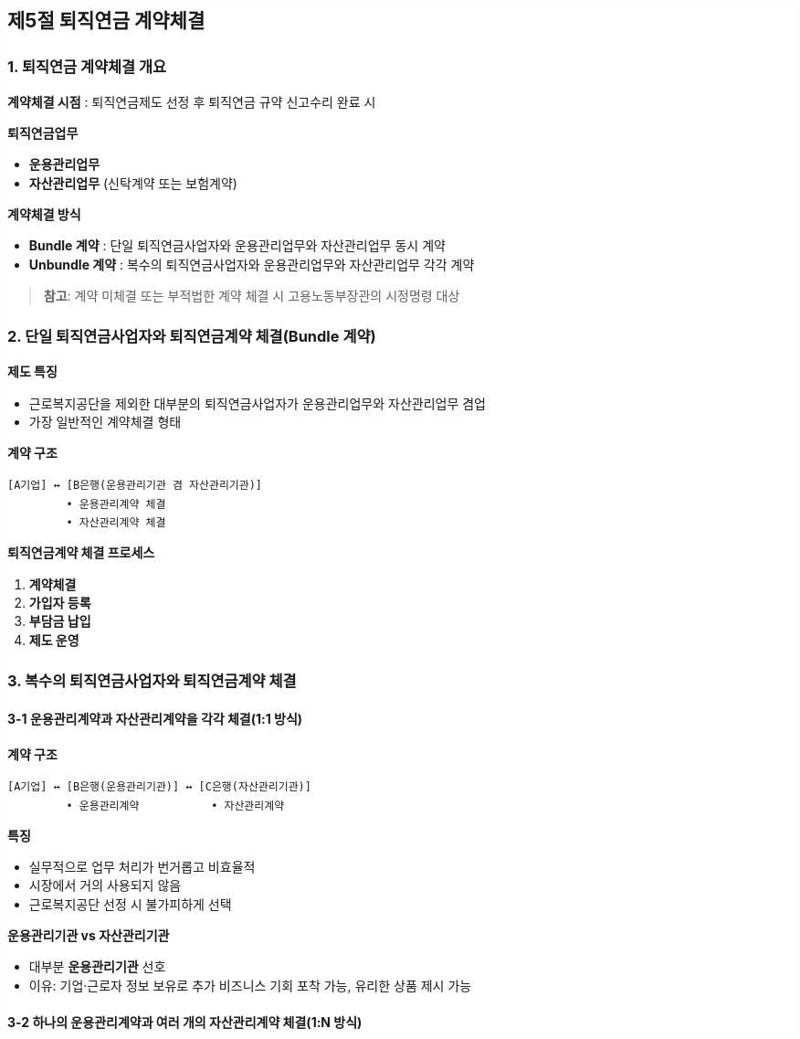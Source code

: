 ## 제5절 퇴직연금 계약체결

### 1. 퇴직연금 계약체결 개요

**계약체결 시점** : 퇴직연금제도 선정 후 퇴직연금 규약 신고수리 완료 시

**퇴직연금업무**
- **운용관리업무**
- **자산관리업무** (신탁계약 또는 보험계약)

**계약체결 방식**
- **Bundle 계약** : 단일 퇴직연금사업자와 운용관리업무와 자산관리업무 동시 계약
- **Unbundle 계약** : 복수의 퇴직연금사업자와 운용관리업무와 자산관리업무 각각 계약

> **참고**: 계약 미체결 또는 부적법한 계약 체결 시 고용노동부장관의 시정명령 대상

### 2. 단일 퇴직연금사업자와 퇴직연금계약 체결(Bundle 계약)

**제도 특징**
- 근로복지공단을 제외한 대부분의 퇴직연금사업자가 운용관리업무와 자산관리업무 겸업
- 가장 일반적인 계약체결 형태

**계약 구조**
```
[A기업] ↔ [B은행(운용관리기관 겸 자산관리기관)]
         • 운용관리계약 체결
         • 자산관리계약 체결
```

**퇴직연금계약 체결 프로세스**
1. **계약체결**
2. **가입자 등록**
3. **부담금 납입**
4. **제도 운영**

### 3. 복수의 퇴직연금사업자와 퇴직연금계약 체결

#### 3-1 운용관리계약과 자산관리계약을 각각 체결(1:1 방식)

**계약 구조**
```
[A기업] ↔ [B은행(운용관리기관)] ↔ [C은행(자산관리기관)]
         • 운용관리계약           • 자산관리계약
```

**특징**
- 실무적으로 업무 처리가 번거롭고 비효율적
- 시장에서 거의 사용되지 않음
- 근로복지공단 선정 시 불가피하게 선택

**운용관리기관 vs 자산관리기관**
- 대부분 **운용관리기관** 선호
- 이유: 기업·근로자 정보 보유로 추가 비즈니스 기회 포착 가능, 유리한 상품 제시 가능

#### 3-2 하나의 운용관리계약과 여러 개의 자산관리계약 체결(1:N 방식)
